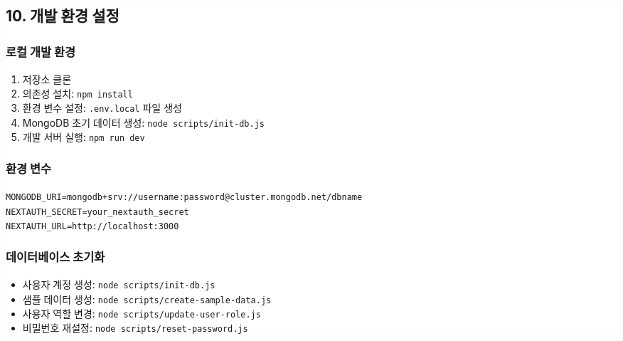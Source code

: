 ## 10. 개발 환경 설정

### 로컬 개발 환경
1. 저장소 클론
2. 의존성 설치: `npm install`
3. 환경 변수 설정: `.env.local` 파일 생성
4. MongoDB 초기 데이터 생성: `node scripts/init-db.js`
5. 개발 서버 실행: `npm run dev`

### 환경 변수
```
MONGODB_URI=mongodb+srv://username:password@cluster.mongodb.net/dbname
NEXTAUTH_SECRET=your_nextauth_secret
NEXTAUTH_URL=http://localhost:3000
```

### 데이터베이스 초기화
- 사용자 계정 생성: `node scripts/init-db.js`
- 샘플 데이터 생성: `node scripts/create-sample-data.js`
- 사용자 역할 변경: `node scripts/update-user-role.js`
- 비밀번호 재설정: `node scripts/reset-password.js` 